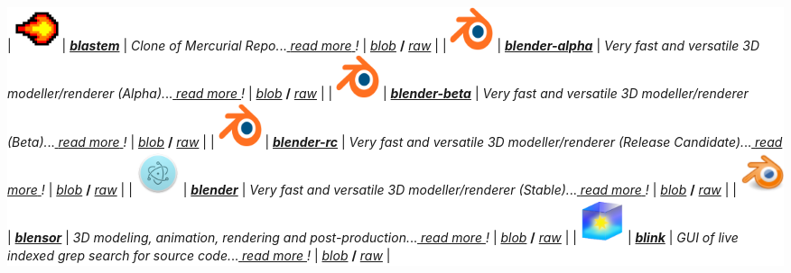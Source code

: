 | <img src="icons/blastem.png" width="48" height="48"> | [***blastem***](apps/blastem.md) | *Clone of Mercurial Repo.*..[ *read more* ](apps/blastem.md)*!* | [*blob*](https://github.com/ivan-hc/AM/blob/main/programs/x86_64/blastem) **/** [*raw*](https://raw.githubusercontent.com/ivan-hc/AM/main/programs/x86_64/blastem) |
| <img src="icons/blender-alpha.png" width="48" height="48"> | [***blender-alpha***](apps/blender-alpha.md) | *Very fast and versatile 3D modeller/renderer (Alpha).*..[ *read more* ](apps/blender-alpha.md)*!* | [*blob*](https://github.com/ivan-hc/AM/blob/main/programs/x86_64/blender-alpha) **/** [*raw*](https://raw.githubusercontent.com/ivan-hc/AM/main/programs/x86_64/blender-alpha) |
| <img src="icons/blender-beta.png" width="48" height="48"> | [***blender-beta***](apps/blender-beta.md) | *Very fast and versatile 3D modeller/renderer (Beta).*..[ *read more* ](apps/blender-beta.md)*!* | [*blob*](https://github.com/ivan-hc/AM/blob/main/programs/x86_64/blender-beta) **/** [*raw*](https://raw.githubusercontent.com/ivan-hc/AM/main/programs/x86_64/blender-beta) |
| <img src="icons/blender-rc.png" width="48" height="48"> | [***blender-rc***](apps/blender-rc.md) | *Very fast and versatile 3D modeller/renderer (Release Candidate).*..[ *read more* ](apps/blender-rc.md)*!* | [*blob*](https://github.com/ivan-hc/AM/blob/main/programs/x86_64/blender-rc) **/** [*raw*](https://raw.githubusercontent.com/ivan-hc/AM/main/programs/x86_64/blender-rc) |
| <img src="icons/blender.png" width="48" height="48"> | [***blender***](apps/blender.md) | *Very fast and versatile 3D modeller/renderer (Stable).*..[ *read more* ](apps/blender.md)*!* | [*blob*](https://github.com/ivan-hc/AM/blob/main/programs/x86_64/blender) **/** [*raw*](https://raw.githubusercontent.com/ivan-hc/AM/main/programs/x86_64/blender) |
| <img src="icons/blensor.png" width="48" height="48"> | [***blensor***](apps/blensor.md) | *3D modeling, animation, rendering and post-production.*..[ *read more* ](apps/blensor.md)*!* | [*blob*](https://github.com/ivan-hc/AM/blob/main/programs/x86_64/blensor) **/** [*raw*](https://raw.githubusercontent.com/ivan-hc/AM/main/programs/x86_64/blensor) |
| <img src="icons/blink.png" width="48" height="48"> | [***blink***](apps/blink.md) | *GUI of live indexed grep search for source code.*..[ *read more* ](apps/blink.md)*!* | [*blob*](https://github.com/ivan-hc/AM/blob/main/programs/x86_64/blink) **/** [*raw*](https://raw.githubusercontent.com/ivan-hc/AM/main/programs/x86_64/blink) |